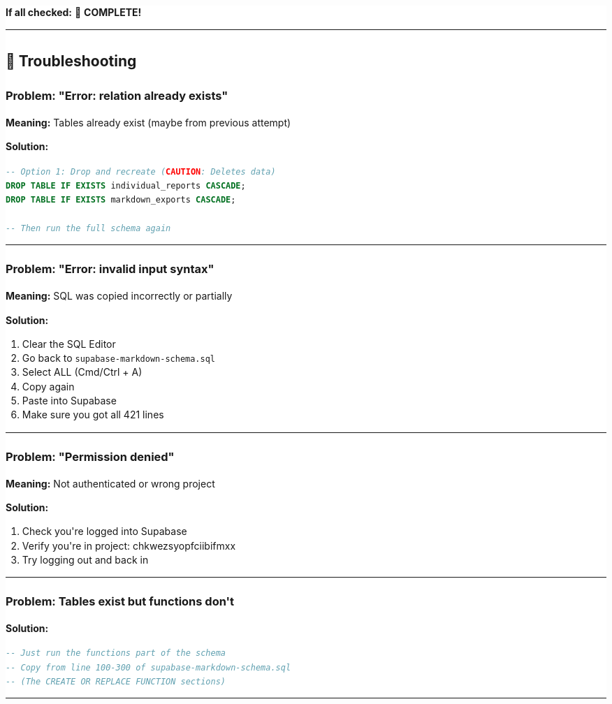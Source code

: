 **If all checked:** 🎉 **COMPLETE!**

---

## 🚨 Troubleshooting

### Problem: "Error: relation already exists"

**Meaning:** Tables already exist (maybe from previous attempt)

**Solution:**

```sql
-- Option 1: Drop and recreate (CAUTION: Deletes data)
DROP TABLE IF EXISTS individual_reports CASCADE;
DROP TABLE IF EXISTS markdown_exports CASCADE;

-- Then run the full schema again
```

---

### Problem: "Error: invalid input syntax"

**Meaning:** SQL was copied incorrectly or partially

**Solution:**

1. Clear the SQL Editor
2. Go back to `supabase-markdown-schema.sql`
3. Select ALL (Cmd/Ctrl + A)
4. Copy again
5. Paste into Supabase
6. Make sure you got all 421 lines

---

### Problem: "Permission denied"

**Meaning:** Not authenticated or wrong project

**Solution:**

1. Check you're logged into Supabase
2. Verify you're in project: chkwezsyopfciibifmxx
3. Try logging out and back in

---

### Problem: Tables exist but functions don't

**Solution:**

```sql
-- Just run the functions part of the schema
-- Copy from line 100-300 of supabase-markdown-schema.sql
-- (The CREATE OR REPLACE FUNCTION sections)
```

---